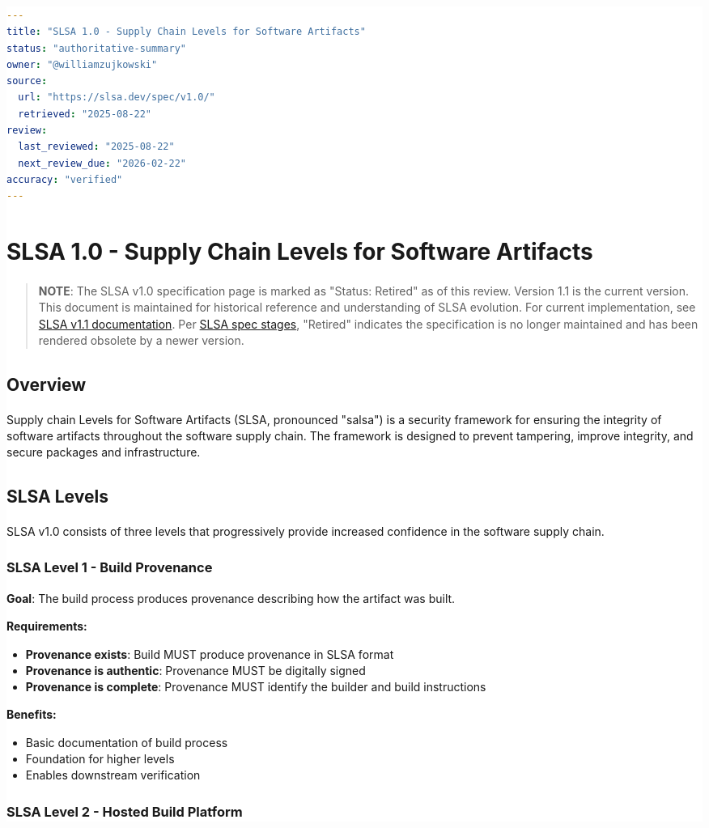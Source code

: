 ```yaml
---
title: "SLSA 1.0 - Supply Chain Levels for Software Artifacts"
status: "authoritative-summary"
owner: "@williamzujkowski"
source:
  url: "https://slsa.dev/spec/v1.0/"
  retrieved: "2025-08-22"
review:
  last_reviewed: "2025-08-22"
  next_review_due: "2026-02-22"
accuracy: "verified"
---
```


# SLSA 1.0 - Supply Chain Levels for Software Artifacts

> **NOTE**: The SLSA v1.0 specification page is marked as "Status: Retired" as of this review. Version 1.1 is the current version. This document is maintained for historical reference and understanding of SLSA evolution. For current implementation, see [SLSA v1.1 documentation](https://slsa.dev/spec/v1.1/). Per [SLSA spec stages](https://slsa.dev/spec-stages), "Retired" indicates the specification is no longer maintained and has been rendered obsolete by a newer version.

## Overview

Supply chain Levels for Software Artifacts (SLSA, pronounced "salsa") is a security framework for ensuring the integrity of software artifacts throughout the software supply chain. The framework is designed to prevent tampering, improve integrity, and secure packages and infrastructure.

## SLSA Levels

SLSA v1.0 consists of three levels that progressively provide increased confidence in the software supply chain.

### SLSA Level 1 - Build Provenance

**Goal**: The build process produces provenance describing how the artifact was built.

**Requirements:**

- **Provenance exists**: Build MUST produce provenance in SLSA format
- **Provenance is authentic**: Provenance MUST be digitally signed
- **Provenance is complete**: Provenance MUST identify the builder and build instructions

**Benefits:**

- Basic documentation of build process
- Foundation for higher levels
- Enables downstream verification

### SLSA Level 2 - Hosted Build Platform
